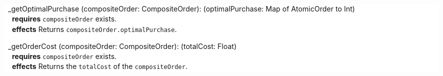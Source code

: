   \_getOptimalPurchase (compositeOrder: CompositeOrder): (optimalPurchase: Map of AtomicOrder to Int)\
    **requires** `compositeOrder` exists.\
    **effects** Returns `compositeOrder.optimalPurchase`.

  \_getOrderCost (compositeOrder: CompositeOrder): (totalCost: Float)\
    **requires** `compositeOrder` exists.\
    **effects** Returns the `totalCost` of the `compositeOrder`.
